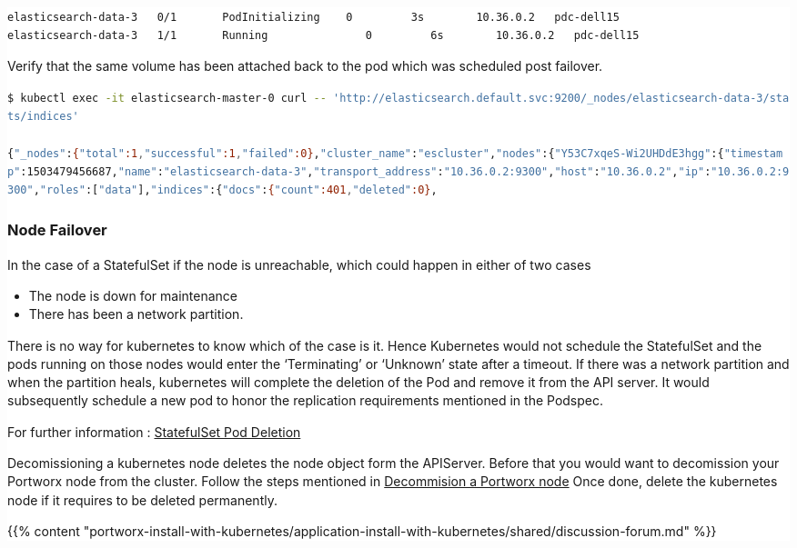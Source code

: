 ```bash
elasticsearch-data-3   0/1       PodInitializing    0         3s        10.36.0.2   pdc-dell15
elasticsearch-data-3   1/1       Running               0         6s        10.36.0.2   pdc-dell15
```

Verify that the same volume has been attached back to the pod which was scheduled post failover.
```bash
$ kubectl exec -it elasticsearch-master-0 curl -- 'http://elasticsearch.default.svc:9200/_nodes/elasticsearch-data-3/stats/indices'

{"_nodes":{"total":1,"successful":1,"failed":0},"cluster_name":"escluster","nodes":{"Y53C7xqeS-Wi2UHDdE3hgg":{"timestamp":1503479456687,"name":"elasticsearch-data-3","transport_address":"10.36.0.2:9300","host":"10.36.0.2","ip":"10.36.0.2:9300","roles":["data"],"indices":{"docs":{"count":401,"deleted":0},
```

### Node Failover

In the case of a StatefulSet if the node is unreachable, which could happen in either of two cases
- The node is down for maintenance
- There has been a network partition.

There is no way for kubernetes to know which of the case is it. Hence Kubernetes would not schedule the StatefulSet and the pods running on those nodes would enter the ‘Terminating’ or ‘Unknown’ state after a timeout.
If there was a network partition and when the partition heals, kubernetes will complete the deletion of the Pod and remove it from the API server. It would subsequently schedule a new pod to honor the replication requirements mentioned in the Podspec.

For further information : [StatefulSet Pod Deletion](https://kubernetes.io/docs/tasks/run-application/force-delete-stateful-set-pod/)

Decomissioning a kubernetes node deletes the node object form the APIServer.
Before that you would want to decomission your Portworx node from the cluster.
Follow the steps mentioned in [Decommision a Portworx node](/portworx-install-with-kubernetes/operate-and-maintain-on-kubernetes/uninstall/decommission-a-node)
Once done, delete the kubernetes node if it requires to be deleted permanently.

{{% content "portworx-install-with-kubernetes/application-install-with-kubernetes/shared/discussion-forum.md" %}}
